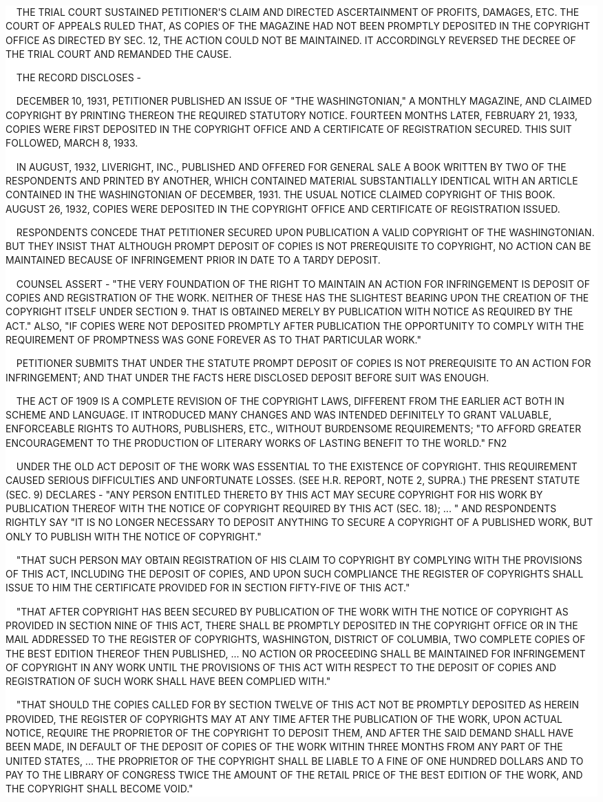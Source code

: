     THE TRIAL COURT SUSTAINED PETITIONER'S CLAIM AND DIRECTED ASCERTAINMENT OF PROFITS, DAMAGES, ETC.  THE COURT OF APPEALS RULED THAT, AS COPIES OF THE MAGAZINE HAD NOT BEEN PROMPTLY DEPOSITED IN THE COPYRIGHT OFFICE AS DIRECTED BY SEC. 12, THE ACTION COULD NOT BE MAINTAINED.  IT ACCORDINGLY REVERSED THE DECREE OF THE TRIAL COURT AND REMANDED THE CAUSE.

    THE RECORD DISCLOSES -

    DECEMBER 10, 1931, PETITIONER PUBLISHED AN ISSUE OF "THE WASHINGTONIAN," A MONTHLY MAGAZINE, AND CLAIMED COPYRIGHT BY PRINTING THEREON THE REQUIRED STATUTORY NOTICE.  FOURTEEN MONTHS LATER, FEBRUARY 21, 1933, COPIES WERE FIRST DEPOSITED IN THE COPYRIGHT OFFICE AND A CERTIFICATE OF REGISTRATION SECURED.  THIS SUIT FOLLOWED, MARCH 8, 1933.

    IN AUGUST, 1932, LIVERIGHT, INC., PUBLISHED AND OFFERED FOR GENERAL SALE A BOOK WRITTEN BY TWO OF THE RESPONDENTS AND PRINTED BY ANOTHER, WHICH CONTAINED MATERIAL SUBSTANTIALLY IDENTICAL WITH AN ARTICLE CONTAINED IN THE WASHINGTONIAN OF DECEMBER, 1931.  THE USUAL NOTICE CLAIMED COPYRIGHT OF THIS BOOK.  AUGUST 26, 1932, COPIES WERE DEPOSITED IN THE COPYRIGHT OFFICE AND CERTIFICATE OF REGISTRATION ISSUED.

    RESPONDENTS CONCEDE THAT PETITIONER SECURED UPON PUBLICATION A VALID COPYRIGHT OF THE WASHINGTONIAN.  BUT THEY INSIST THAT ALTHOUGH PROMPT DEPOSIT OF COPIES IS NOT PREREQUISITE TO COPYRIGHT, NO ACTION CAN BE MAINTAINED BECAUSE OF INFRINGEMENT PRIOR IN DATE TO A TARDY DEPOSIT.

    COUNSEL ASSERT - "THE VERY FOUNDATION OF THE RIGHT TO MAINTAIN AN ACTION FOR INFRINGEMENT IS DEPOSIT OF COPIES AND REGISTRATION OF THE WORK.  NEITHER OF THESE HAS THE SLIGHTEST BEARING UPON THE CREATION OF THE COPYRIGHT ITSELF UNDER SECTION 9.  THAT IS OBTAINED MERELY BY PUBLICATION WITH NOTICE AS REQUIRED BY THE ACT."  ALSO, "IF COPIES WERE NOT DEPOSITED PROMPTLY AFTER PUBLICATION THE OPPORTUNITY TO COMPLY WITH THE REQUIREMENT OF PROMPTNESS WAS GONE FOREVER AS TO THAT PARTICULAR WORK."

    PETITIONER SUBMITS THAT UNDER THE STATUTE PROMPT DEPOSIT OF COPIES IS NOT PREREQUISITE TO AN ACTION FOR INFRINGEMENT; AND THAT UNDER THE FACTS HERE DISCLOSED DEPOSIT BEFORE SUIT WAS ENOUGH.

    THE ACT OF 1909 IS A COMPLETE REVISION OF THE COPYRIGHT LAWS, DIFFERENT FROM THE EARLIER ACT BOTH IN SCHEME AND LANGUAGE.  IT INTRODUCED MANY CHANGES AND WAS INTENDED DEFINITELY TO GRANT VALUABLE, ENFORCEABLE RIGHTS TO AUTHORS, PUBLISHERS, ETC., WITHOUT BURDENSOME REQUIREMENTS; "TO AFFORD GREATER ENCOURAGEMENT TO THE PRODUCTION OF LITERARY WORKS OF LASTING BENEFIT TO THE WORLD."  FN2

    UNDER THE OLD ACT DEPOSIT OF THE WORK WAS ESSENTIAL TO THE EXISTENCE OF COPYRIGHT.  THIS REQUIREMENT CAUSED SERIOUS DIFFICULTIES AND UNFORTUNATE LOSSES.  (SEE H.R. REPORT, NOTE 2, SUPRA.) THE PRESENT STATUTE (SEC. 9) DECLARES - "ANY PERSON ENTITLED THERETO BY THIS ACT MAY SECURE COPYRIGHT FOR HIS WORK BY PUBLICATION THEREOF WITH THE NOTICE OF COPYRIGHT REQUIRED BY THIS ACT (SEC. 18); ...  "  AND RESPONDENTS RIGHTLY SAY "IT IS NO LONGER NECESSARY TO DEPOSIT ANYTHING TO SECURE A COPYRIGHT OF A PUBLISHED WORK, BUT ONLY TO PUBLISH WITH THE NOTICE OF COPYRIGHT."

    "THAT SUCH PERSON MAY OBTAIN REGISTRATION OF HIS CLAIM TO COPYRIGHT BY COMPLYING WITH THE PROVISIONS OF THIS ACT, INCLUDING THE DEPOSIT OF COPIES, AND UPON SUCH COMPLIANCE THE REGISTER OF COPYRIGHTS SHALL ISSUE TO HIM THE CERTIFICATE PROVIDED FOR IN SECTION FIFTY-FIVE OF THIS ACT."

    "THAT AFTER COPYRIGHT HAS BEEN SECURED BY PUBLICATION OF THE WORK WITH THE NOTICE OF COPYRIGHT AS PROVIDED IN SECTION NINE OF THIS ACT, THERE SHALL BE PROMPTLY DEPOSITED IN THE COPYRIGHT OFFICE OR IN THE MAIL ADDRESSED TO THE REGISTER OF COPYRIGHTS, WASHINGTON, DISTRICT OF COLUMBIA, TWO COMPLETE COPIES OF THE BEST EDITION THEREOF THEN PUBLISHED,  ...  NO ACTION OR PROCEEDING SHALL BE MAINTAINED FOR INFRINGEMENT OF COPYRIGHT IN ANY WORK UNTIL THE PROVISIONS OF THIS ACT WITH RESPECT TO THE DEPOSIT OF COPIES AND REGISTRATION OF SUCH WORK SHALL HAVE BEEN COMPLIED WITH."

    "THAT SHOULD THE COPIES CALLED FOR BY SECTION TWELVE OF THIS ACT NOT BE PROMPTLY DEPOSITED AS HEREIN PROVIDED, THE REGISTER OF COPYRIGHTS MAY AT ANY TIME AFTER THE PUBLICATION OF THE WORK, UPON ACTUAL NOTICE, REQUIRE THE PROPRIETOR OF THE COPYRIGHT TO DEPOSIT THEM, AND AFTER THE SAID DEMAND SHALL HAVE BEEN MADE, IN DEFAULT OF THE DEPOSIT OF COPIES OF THE WORK WITHIN THREE MONTHS FROM ANY PART OF THE UNITED STATES, ...  THE PROPRIETOR OF THE COPYRIGHT SHALL BE LIABLE TO A FINE OF ONE HUNDRED DOLLARS AND TO PAY TO THE LIBRARY OF CONGRESS TWICE THE AMOUNT OF THE RETAIL PRICE OF THE BEST EDITION OF THE WORK, AND THE COPYRIGHT SHALL BECOME VOID."
